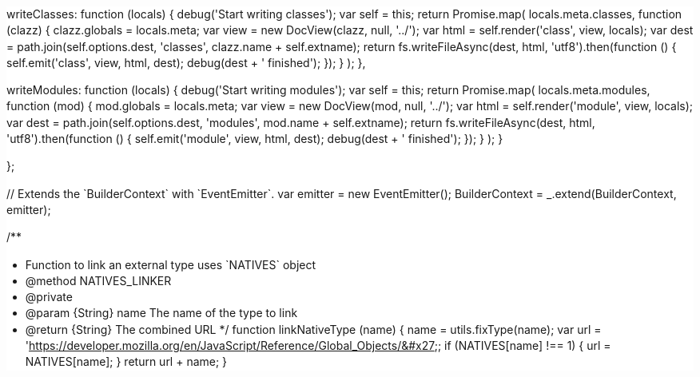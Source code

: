   writeClasses: function (locals) {
    debug(&#x27;Start writing classes&#x27;);
    var self = this;
    return Promise.map(
      locals.meta.classes,
      function (clazz) {
        clazz.globals = locals.meta;
        var view = new DocView(clazz, null, &#x27;../&#x27;);
        var html = self.render(&#x27;class&#x27;, view, locals);
        var dest = path.join(self.options.dest, &#x27;classes&#x27;, clazz.name + self.extname);
        return fs.writeFileAsync(dest, html, &#x27;utf8&#x27;).then(function () {
          self.emit(&#x27;class&#x27;, view, html, dest);
          debug(dest + &#x27; finished&#x27;);
        });
      }
    );
  },

  writeModules: function (locals) {
    debug(&#x27;Start writing modules&#x27;);
    var self = this;
    return Promise.map(
      locals.meta.modules,
      function (mod) {
        mod.globals = locals.meta;
        var view = new DocView(mod, null, &#x27;../&#x27;);
        var html = self.render(&#x27;module&#x27;, view, locals);
        var dest = path.join(self.options.dest, &#x27;modules&#x27;, mod.name + self.extname);
        return fs.writeFileAsync(dest, html, &#x27;utf8&#x27;).then(function () {
          self.emit(&#x27;module&#x27;, view, html, dest);
          debug(dest + &#x27; finished&#x27;);
        });
      }
    );
  }

};

// Extends the &#x60;BuilderContext&#x60; with &#x60;EventEmitter&#x60;.
var emitter = new EventEmitter();
BuilderContext = _.extend(BuilderContext, emitter);

/**
 * Function to link an external type uses &#x60;NATIVES&#x60; object
 * @method NATIVES_LINKER
 * @private
 * @param {String} name The name of the type to link
 * @return {String} The combined URL
 */
function linkNativeType (name) {
  name = utils.fixType(name);
  var url = &#x27;https://developer.mozilla.org/en/JavaScript/Reference/Global_Objects/&#x27;;
  if (NATIVES[name] !== 1) {
    url = NATIVES[name];
  }
  return url + name;
}
